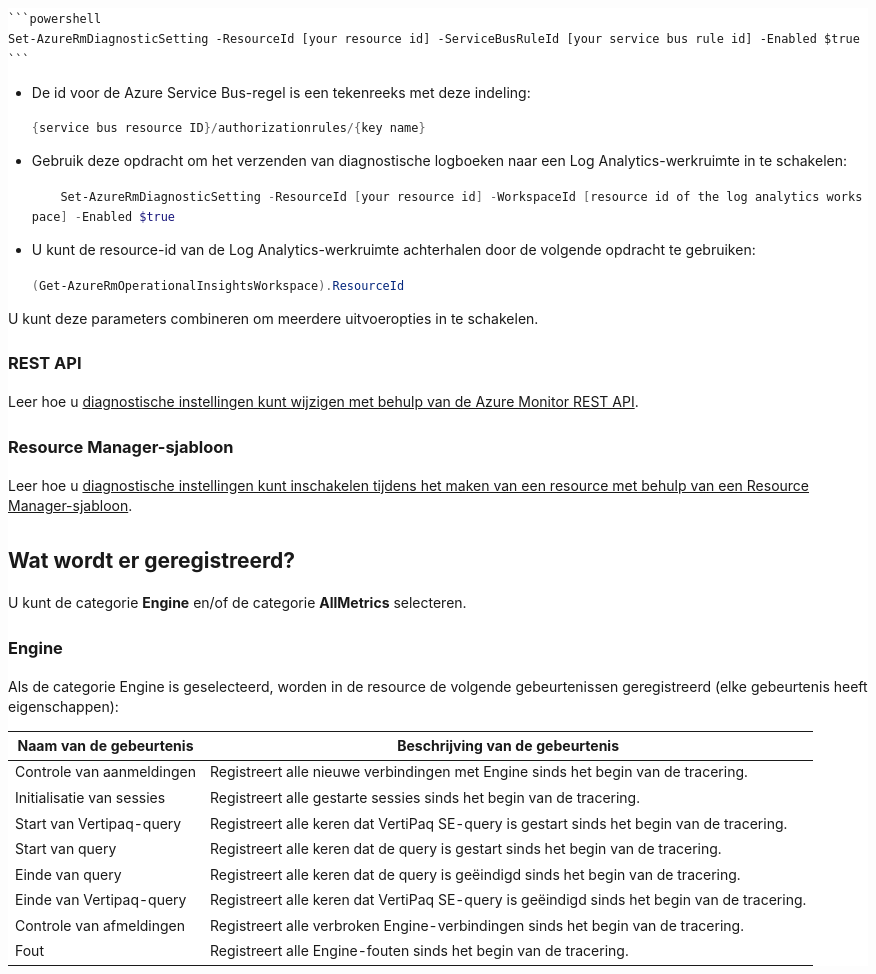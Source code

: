     ```powershell
    Set-AzureRmDiagnosticSetting -ResourceId [your resource id] -ServiceBusRuleId [your service bus rule id] -Enabled $true
    ```
* De id voor de Azure Service Bus-regel is een tekenreeks met deze indeling:

    ```powershell
    {service bus resource ID}/authorizationrules/{key name}
    ```

* Gebruik deze opdracht om het verzenden van diagnostische logboeken naar een Log Analytics-werkruimte in te schakelen:

    ```powershell
        Set-AzureRmDiagnosticSetting -ResourceId [your resource id] -WorkspaceId [resource id of the log analytics workspace] -Enabled $true
    ```

* U kunt de resource-id van de Log Analytics-werkruimte achterhalen door de volgende opdracht te gebruiken:

    ```powershell
    (Get-AzureRmOperationalInsightsWorkspace).ResourceId
    ```

U kunt deze parameters combineren om meerdere uitvoeropties in te schakelen.

### <a name="rest-api"></a>REST API

Leer hoe u [diagnostische instellingen kunt wijzigen met behulp van de Azure Monitor REST API](https://docs.microsoft.com/rest/api/monitor/). 

### <a name="resource-manager-template"></a>Resource Manager-sjabloon

Leer hoe u [diagnostische instellingen kunt inschakelen tijdens het maken van een resource met behulp van een Resource Manager-sjabloon](https://docs.microsoft.com/azure/monitoring-and-diagnostics/monitoring-enable-diagnostic-logs-using-template).

## <a name="whats-logged"></a>Wat wordt er geregistreerd?

U kunt de categorie **Engine** en/of de categorie **AllMetrics** selecteren.

### <a name="engine"></a>Engine

Als de categorie Engine is geselecteerd, worden in de resource de volgende gebeurtenissen geregistreerd (elke gebeurtenis heeft eigenschappen):

|     Naam van de gebeurtenis     |     Beschrijving van de gebeurtenis     |
|----------------------------|----------------------------------------------------------------------------------|
|    Controle van aanmeldingen    |    Registreert alle nieuwe verbindingen met Engine sinds het begin van de tracering.    |
|    Initialisatie van sessies    |    Registreert alle gestarte sessies sinds het begin van de tracering.    |
|    Start van Vertipaq-query    |    Registreert alle keren dat VertiPaq SE-query is gestart sinds het begin van de tracering.    |
|    Start van query    |    Registreert alle keren dat de query is gestart sinds het begin van de tracering.    |
|    Einde van query    |    Registreert alle keren dat de query is geëindigd sinds het begin van de tracering.    |
|    Einde van Vertipaq-query    |    Registreert alle keren dat VertiPaq SE-query is geëindigd sinds het begin van de tracering.    |
|    Controle van afmeldingen    |    Registreert alle verbroken Engine-verbindingen sinds het begin van de tracering.    |
|    Fout    |    Registreert alle Engine-fouten sinds het begin van de tracering.    |
